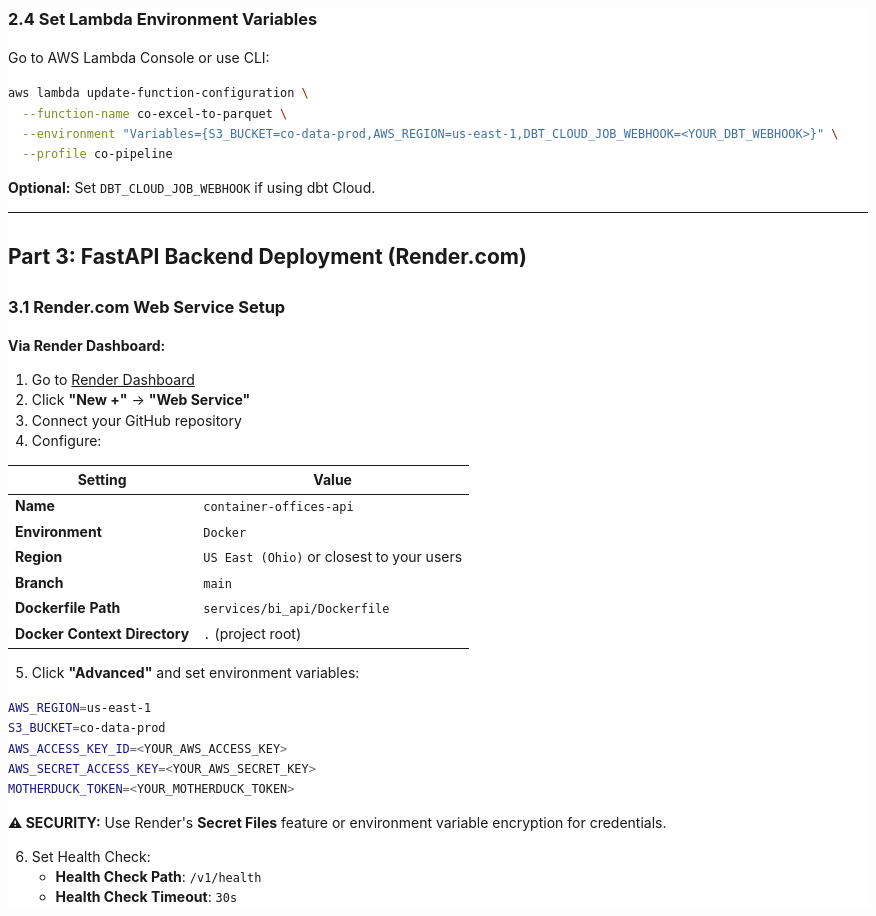 ### 2.4 Set Lambda Environment Variables

Go to AWS Lambda Console or use CLI:

```bash
aws lambda update-function-configuration \
  --function-name co-excel-to-parquet \
  --environment "Variables={S3_BUCKET=co-data-prod,AWS_REGION=us-east-1,DBT_CLOUD_JOB_WEBHOOK=<YOUR_DBT_WEBHOOK>}" \
  --profile co-pipeline
```

**Optional:** Set `DBT_CLOUD_JOB_WEBHOOK` if using dbt Cloud.

---

## Part 3: FastAPI Backend Deployment (Render.com)

### 3.1 Render.com Web Service Setup

**Via Render Dashboard:**

1. Go to [Render Dashboard](https://dashboard.render.com/)
2. Click **"New +"** → **"Web Service"**
3. Connect your GitHub repository
4. Configure:

| Setting | Value |
|---------|-------|
| **Name** | `container-offices-api` |
| **Environment** | `Docker` |
| **Region** | `US East (Ohio)` or closest to your users |
| **Branch** | `main` |
| **Dockerfile Path** | `services/bi_api/Dockerfile` |
| **Docker Context Directory** | `.` (project root) |

5. Click **"Advanced"** and set environment variables:

```bash
AWS_REGION=us-east-1
S3_BUCKET=co-data-prod
AWS_ACCESS_KEY_ID=<YOUR_AWS_ACCESS_KEY>
AWS_SECRET_ACCESS_KEY=<YOUR_AWS_SECRET_KEY>
MOTHERDUCK_TOKEN=<YOUR_MOTHERDUCK_TOKEN>
```

**⚠️ SECURITY:** Use Render's **Secret Files** feature or environment variable encryption for credentials.

6. Set Health Check:
   - **Health Check Path**: `/v1/health`
   - **Health Check Timeout**: `30s`
